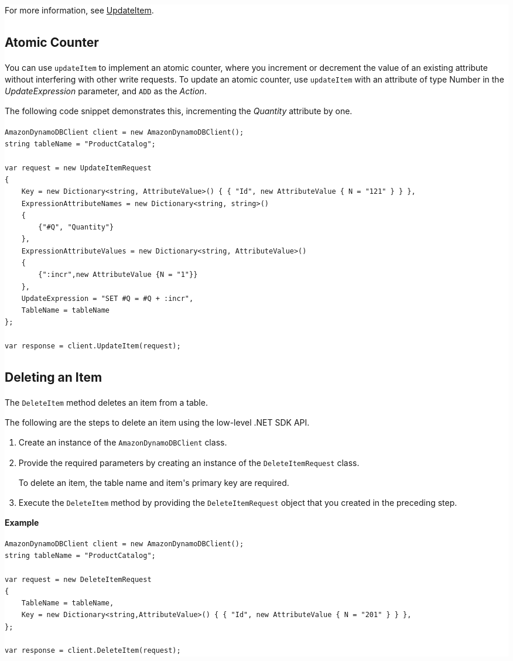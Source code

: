 For more information, see [UpdateItem](https://docs.aws.amazon.com/amazondynamodb/latest/APIReference/API_UpdateItem.html)\. 

## Atomic Counter<a name="AtomicCounterLowLevelDotNet"></a>

You can use `updateItem` to implement an atomic counter, where you increment or decrement the value of an existing attribute without interfering with other write requests\. To update an atomic counter, use `updateItem` with an attribute of type Number in the *UpdateExpression* parameter, and `ADD` as the *Action*\.

The following code snippet demonstrates this, incrementing the *Quantity* attribute by one\.

```
AmazonDynamoDBClient client = new AmazonDynamoDBClient();
string tableName = "ProductCatalog";

var request = new UpdateItemRequest
{
    Key = new Dictionary<string, AttributeValue>() { { "Id", new AttributeValue { N = "121" } } },
    ExpressionAttributeNames = new Dictionary<string, string>()
    {
        {"#Q", "Quantity"}
    },
    ExpressionAttributeValues = new Dictionary<string, AttributeValue>()
    {
        {":incr",new AttributeValue {N = "1"}}
    },
    UpdateExpression = "SET #Q = #Q + :incr",
    TableName = tableName
};

var response = client.UpdateItem(request);
```

## Deleting an Item<a name="DeleteMidLevelDotNet"></a>

The `DeleteItem` method deletes an item from a table\. 

The following are the steps to delete an item using the low\-level \.NET SDK API\. 

1. Create an instance of the `AmazonDynamoDBClient` class\.

1. Provide the required parameters by creating an instance of the `DeleteItemRequest` class\.

    To delete an item, the table name and item's primary key are required\. 

1. Execute the `DeleteItem` method by providing the `DeleteItemRequest` object that you created in the preceding step\. 

**Example**  

```
AmazonDynamoDBClient client = new AmazonDynamoDBClient();
string tableName = "ProductCatalog";

var request = new DeleteItemRequest
{
    TableName = tableName,
    Key = new Dictionary<string,AttributeValue>() { { "Id", new AttributeValue { N = "201" } } },
};

var response = client.DeleteItem(request);
```

